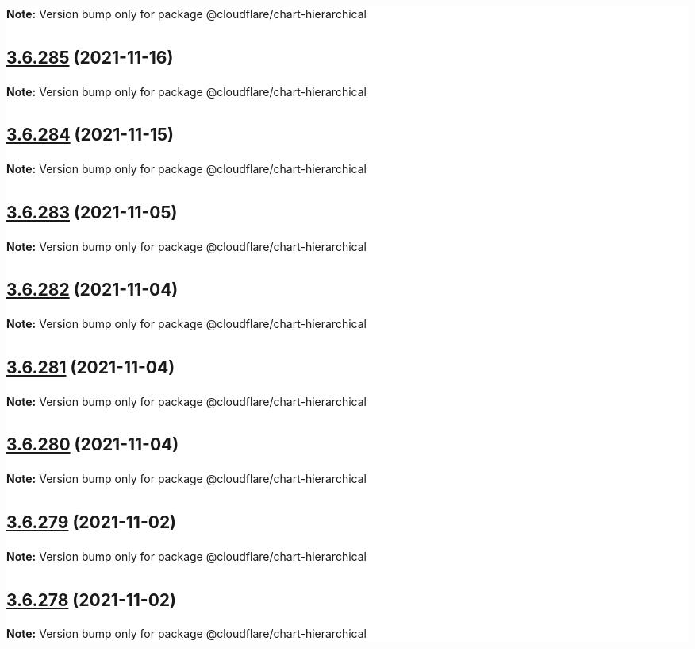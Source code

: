 **Note:** Version bump only for package @cloudflare/chart-hierarchical

## [3.6.285](http://stash.cfops.it:7999/fe/stratus/compare/@cloudflare/chart-hierarchical@3.6.284...@cloudflare/chart-hierarchical@3.6.285) (2021-11-16)

**Note:** Version bump only for package @cloudflare/chart-hierarchical

## [3.6.284](http://stash.cfops.it:7999/fe/stratus/compare/@cloudflare/chart-hierarchical@3.6.283...@cloudflare/chart-hierarchical@3.6.284) (2021-11-15)

**Note:** Version bump only for package @cloudflare/chart-hierarchical

## [3.6.283](http://stash.cfops.it:7999/fe/stratus/compare/@cloudflare/chart-hierarchical@3.6.282...@cloudflare/chart-hierarchical@3.6.283) (2021-11-05)

**Note:** Version bump only for package @cloudflare/chart-hierarchical

## [3.6.282](http://stash.cfops.it:7999/fe/stratus/compare/@cloudflare/chart-hierarchical@3.6.281...@cloudflare/chart-hierarchical@3.6.282) (2021-11-04)

**Note:** Version bump only for package @cloudflare/chart-hierarchical

## [3.6.281](http://stash.cfops.it:7999/fe/stratus/compare/@cloudflare/chart-hierarchical@3.6.280...@cloudflare/chart-hierarchical@3.6.281) (2021-11-04)

**Note:** Version bump only for package @cloudflare/chart-hierarchical

## [3.6.280](http://stash.cfops.it:7999/fe/stratus/compare/@cloudflare/chart-hierarchical@3.6.279...@cloudflare/chart-hierarchical@3.6.280) (2021-11-04)

**Note:** Version bump only for package @cloudflare/chart-hierarchical

## [3.6.279](http://stash.cfops.it:7999/fe/stratus/compare/@cloudflare/chart-hierarchical@3.6.278...@cloudflare/chart-hierarchical@3.6.279) (2021-11-02)

**Note:** Version bump only for package @cloudflare/chart-hierarchical

## [3.6.278](http://stash.cfops.it:7999/fe/stratus/compare/@cloudflare/chart-hierarchical@3.6.277...@cloudflare/chart-hierarchical@3.6.278) (2021-11-02)

**Note:** Version bump only for package @cloudflare/chart-hierarchical

